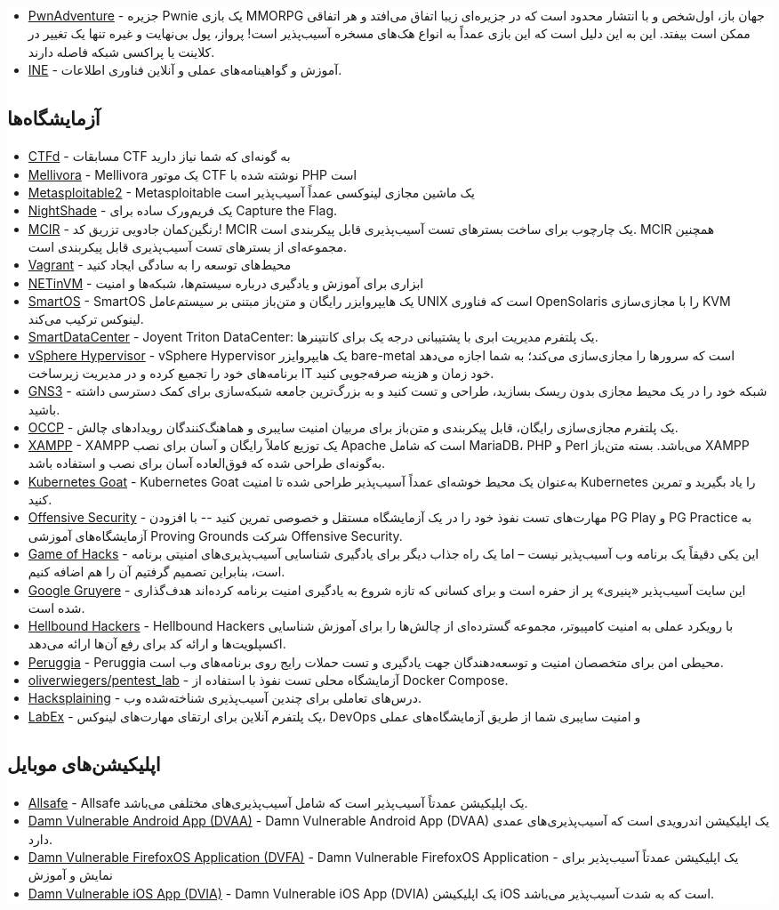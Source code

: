 - [PwnAdventure](https://pwnadventure.com) - جزیره Pwnie یک بازی MMORPG جهان باز، اول‌شخص و با انتشار محدود است که در جزیره‌ای زیبا اتفاق می‌افتد و هر اتفاقی ممکن است بیفتد. این به این دلیل است که این بازی عمداً به انواع هک‌های مسخره آسیب‌پذیر است! پرواز، پول بی‌نهایت و غیره تنها یک تغییر در کلاینت یا پراکسی شبکه فاصله دارند.
- [INE](https://ine.com/) - آموزش و گواهینامه‌های عملی و آنلاین فناوری اطلاعات.
## آزمایشگاه‌ها
- [CTFd](https://github.com/isislab/CTFd) - مسابقات CTF به گونه‌ای که شما نیاز دارید
- [Mellivora](https://github.com/Nakiami/mellivora) - Mellivora یک موتور CTF نوشته شده با PHP است
- [Metasploitable2](https://sourceforge.net/projects/metasploitable/files/Metasploitable2/) - Metasploitable یک ماشین مجازی لینوکسی عمداً آسیب‌پذیر است
- [NightShade](https://github.com/UnrealAkama/NightShade) - یک فریم‌ورک ساده برای Capture the Flag.
- [MCIR](https://github.com/SpiderLabs/MCIR) - رنگین‌کمان جادویی تزریق کد! MCIR یک چارچوب برای ساخت بسترهای تست آسیب‌پذیری قابل پیکربندی است. MCIR همچنین مجموعه‌ای از بسترهای تست آسیب‌پذیری قابل پیکربندی است.
- [Vagrant](https://www.vagrantup.com/) - محیط‌های توسعه را به سادگی ایجاد کنید
- [NETinVM](https://informatica.uv.es/~carlos/docencia/netinvm/) - ابزاری برای آموزش و یادگیری درباره سیستم‌ها، شبکه‌ها و امنیت
- [SmartOS](https://smartos.org/) - SmartOS یک هایپروایزر رایگان و متن‌باز مبتنی بر سیستم‌عامل UNIX است که فناوری OpenSolaris را با مجازی‌سازی KVM لینوکس ترکیب می‌کند.
- [SmartDataCenter](https://github.com/joyent/sdc) - Joyent Triton DataCenter: یک پلتفرم مدیریت ابری با پشتیبانی درجه یک برای کانتینرها.
- [vSphere Hypervisor](https://www.vmware.com/products/vsphere-hypervisor/) - vSphere Hypervisor یک هایپروایزر bare-metal است که سرورها را مجازی‌سازی می‌کند؛ به شما اجازه می‌دهد برنامه‌های خود را تجمیع کرده و در مدیریت زیرساخت IT خود زمان و هزینه صرفه‌جویی کنید.
- [GNS3](http://sourceforge.net/projects/gns-3/) - شبکه خود را در یک محیط مجازی بدون ریسک بسازید، طراحی و تست کنید و به بزرگ‌ترین جامعه شبکه‌سازی برای کمک دسترسی داشته باشید.
- [OCCP](https://opencyberchallenge.net/) - یک پلتفرم مجازی‌سازی رایگان، قابل پیکربندی و متن‌باز برای مربیان امنیت سایبری و هماهنگ‌کنندگان رویدادهای چالش.
- [XAMPP](https://www.apachefriends.org/index.html) - XAMPP یک توزیع کاملاً رایگان و آسان برای نصب Apache است که شامل MariaDB، PHP و Perl می‌باشد. بسته متن‌باز XAMPP به‌گونه‌ای طراحی شده که فوق‌العاده آسان برای نصب و استفاده باشد.
- [Kubernetes Goat](https://github.com/madhuakula/kubernetes-goat) - Kubernetes Goat به‌عنوان یک محیط خوشه‌ای عمداً آسیب‌پذیر طراحی شده تا امنیت Kubernetes را یاد بگیرید و تمرین کنید.
- [Offensive Security](https://www.offensive-security.com/labs/individual/) - مهارت‌های تست نفوذ خود را در یک آزمایشگاه مستقل و خصوصی تمرین کنید -- با افزودن PG Play و PG Practice به آزمایشگاه‌های آموزشی Proving Grounds شرکت Offensive Security.
- [Game of Hacks](http://www.gameofhacks.com/) - این یکی دقیقاً یک برنامه وب آسیب‌پذیر نیست – اما یک راه جذاب دیگر برای یادگیری شناسایی آسیب‌پذیری‌های امنیتی برنامه است، بنابراین تصمیم گرفتیم آن را هم اضافه کنیم.
- [Google Gruyere](https://google-gruyere.appspot.com/) - این سایت آسیب‌پذیر «پنیری» پر از حفره است و برای کسانی که تازه شروع به یادگیری امنیت برنامه کرده‌اند هدف‌گذاری شده است.
- [Hellbound Hackers](https://www.hellboundhackers.org/) - Hellbound Hackers با رویکرد عملی به امنیت کامپیوتر، مجموعه گسترده‌ای از چالش‌ها را برای آموزش شناسایی اکسپلویت‌ها و ارائه کد برای رفع آن‌ها ارائه می‌دهد.
- [Peruggia](https://sourceforge.net/projects/peruggia/) - Peruggia محیطی امن برای متخصصان امنیت و توسعه‌دهندگان جهت یادگیری و تست حملات رایج روی برنامه‌های وب است.
- [oliverwiegers/pentest_lab](https://github.com/oliverwiegers/pentest_lab) - آزمایشگاه محلی تست نفوذ با استفاده از Docker Compose.
- [Hacksplaining](https://www.hacksplaining.com/) - درس‌های تعاملی برای چندین آسیب‌پذیری شناخته‌شده وب.
- [LabEx](https://labex.io/skilltrees/cybersecurity) - یک پلتفرم آنلاین برای ارتقای مهارت‌های لینوکس، DevOps و امنیت سایبری شما از طریق آزمایشگاه‌های عملی
## اپلیکیشن‌های موبایل
- [Allsafe](https://github.com/t0thkr1s/allsafe) - Allsafe یک اپلیکیشن عمدتاً آسیب‌پذیر است که شامل آسیب‌پذیری‌های مختلفی می‌باشد.
- [Damn Vulnerable Android App (DVAA)](https://code.google.com/p/dvaa/) - Damn Vulnerable Android App (DVAA) یک اپلیکیشن اندرویدی است که آسیب‌پذیری‌های عمدی دارد.
- [Damn Vulnerable FirefoxOS Application (DVFA)](https://github.com/arroway/dvfa) - Damn Vulnerable FirefoxOS Application - یک اپلیکیشن عمدتاً آسیب‌پذیر برای نمایش و آموزش
- [Damn Vulnerable iOS App (DVIA)](damnvulnerableiosapp.com/) - Damn Vulnerable iOS App (DVIA) یک اپلیکیشن iOS است که به شدت آسیب‌پذیر می‌باشد.